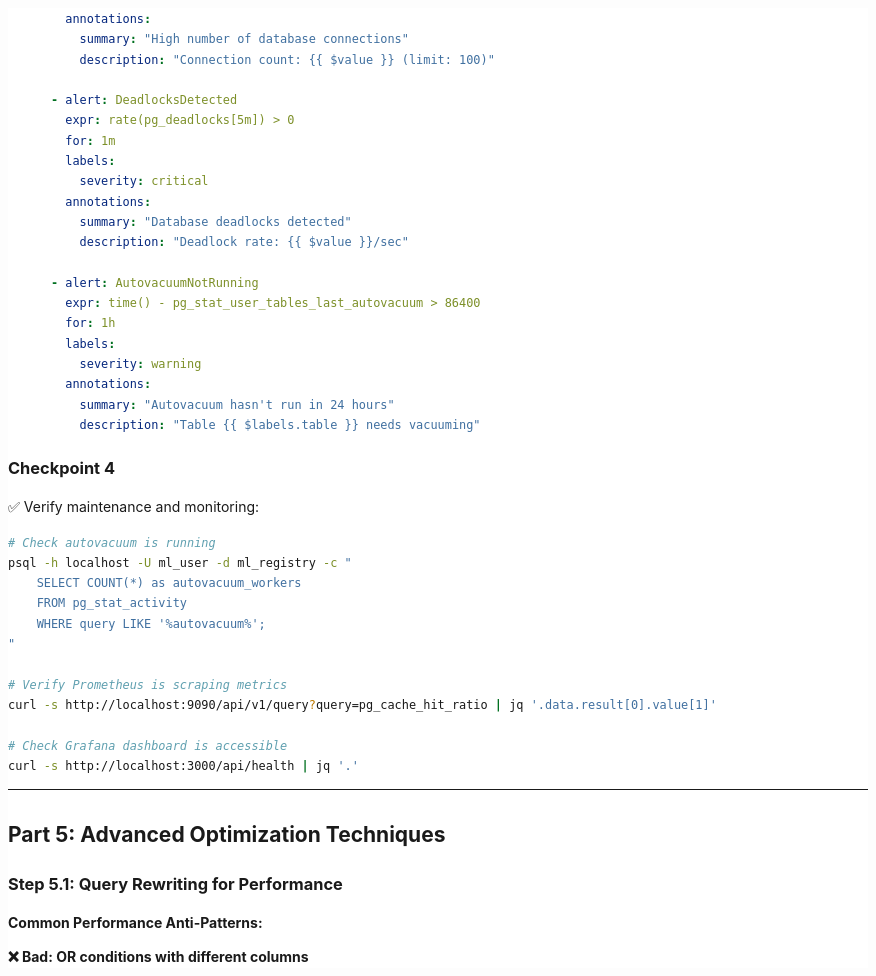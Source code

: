 ```yaml
        annotations:
          summary: "High number of database connections"
          description: "Connection count: {{ $value }} (limit: 100)"

      - alert: DeadlocksDetected
        expr: rate(pg_deadlocks[5m]) > 0
        for: 1m
        labels:
          severity: critical
        annotations:
          summary: "Database deadlocks detected"
          description: "Deadlock rate: {{ $value }}/sec"

      - alert: AutovacuumNotRunning
        expr: time() - pg_stat_user_tables_last_autovacuum > 86400
        for: 1h
        labels:
          severity: warning
        annotations:
          summary: "Autovacuum hasn't run in 24 hours"
          description: "Table {{ $labels.table }} needs vacuuming"
```

### Checkpoint 4

✅ Verify maintenance and monitoring:

```bash
# Check autovacuum is running
psql -h localhost -U ml_user -d ml_registry -c "
    SELECT COUNT(*) as autovacuum_workers
    FROM pg_stat_activity
    WHERE query LIKE '%autovacuum%';
"

# Verify Prometheus is scraping metrics
curl -s http://localhost:9090/api/v1/query?query=pg_cache_hit_ratio | jq '.data.result[0].value[1]'

# Check Grafana dashboard is accessible
curl -s http://localhost:3000/api/health | jq '.'
```

---

## Part 5: Advanced Optimization Techniques

### Step 5.1: Query Rewriting for Performance

**Common Performance Anti-Patterns:**

**❌ Bad: OR conditions with different columns**
